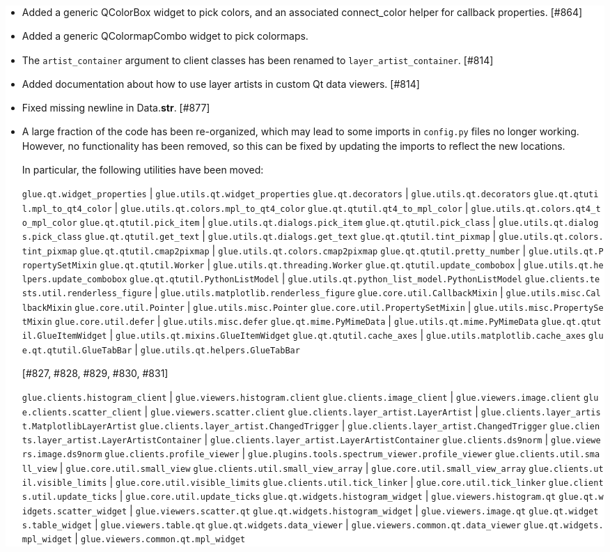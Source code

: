 * Added a generic QColorBox widget to pick colors, and an associated
  connect_color helper for callback properties. [#864]

* Added a generic QColormapCombo widget to pick colormaps.

* The ``artist_container`` argument to client classes has been renamed to
  ``layer_artist_container``. [#814]

* Added documentation about how to use layer artists in custom Qt data viewers.
  [#814]

* Fixed missing newline in Data.__str__. [#877]

* A large fraction of the code has been re-organized, which may lead to some
  imports in ``config.py`` files no longer working. However, no functionality
  has been removed, so this can be fixed by updating the imports to reflect the
  new locations.

  In particular, the following utilities have been moved:

  ``glue.qt.widget_properties``                 | ``glue.utils.qt.widget_properties``
  ``glue.qt.decorators``                        | ``glue.utils.qt.decorators``
  ``glue.qt.qtutil.mpl_to_qt4_color``           | ``glue.utils.qt.colors.mpl_to_qt4_color``
  ``glue.qt.qtutil.qt4_to_mpl_color``           | ``glue.utils.qt.colors.qt4_to_mpl_color``
  ``glue.qt.qtutil.pick_item``                  | ``glue.utils.qt.dialogs.pick_item``
  ``glue.qt.qtutil.pick_class``                 | ``glue.utils.qt.dialogs.pick_class``
  ``glue.qt.qtutil.get_text``                   | ``glue.utils.qt.dialogs.get_text``
  ``glue.qt.qtutil.tint_pixmap``                | ``glue.utils.qt.colors.tint_pixmap``
  ``glue.qt.qtutil.cmap2pixmap``                | ``glue.utils.qt.colors.cmap2pixmap``
  ``glue.qt.qtutil.pretty_number``              | ``glue.utils.qt.PropertySetMixin``
  ``glue.qt.qtutil.Worker``                     | ``glue.utils.qt.threading.Worker``
  ``glue.qt.qtutil.update_combobox``            | ``glue.utils.qt.helpers.update_combobox``
  ``glue.qt.qtutil.PythonListModel``            | ``glue.utils.qt.python_list_model.PythonListModel``
  ``glue.clients.tests.util.renderless_figure`` | ``glue.utils.matplotlib.renderless_figure``
  ``glue.core.util.CallbackMixin``              | ``glue.utils.misc.CallbackMixin``
  ``glue.core.util.Pointer``                    | ``glue.utils.misc.Pointer``
  ``glue.core.util.PropertySetMixin``           | ``glue.utils.misc.PropertySetMixin``
  ``glue.core.util.defer``                      | ``glue.utils.misc.defer``
  ``glue.qt.mime.PyMimeData``                   | ``glue.utils.qt.mime.PyMimeData``
  ``glue.qt.qtutil.GlueItemWidget``             | ``glue.utils.qt.mixins.GlueItemWidget``
  ``glue.qt.qtutil.cache_axes``                 | ``glue.utils.matplotlib.cache_axes``
  ``glue.qt.qtutil.GlueTabBar``                 | ``glue.utils.qt.helpers.GlueTabBar``

  [#827, #828, #829, #830, #831]

  ``glue.clients.histogram_client``                  | ``glue.viewers.histogram.client``
  ``glue.clients.image_client``                      | ``glue.viewers.image.client``
  ``glue.clients.scatter_client``                    | ``glue.viewers.scatter.client``
  ``glue.clients.layer_artist.LayerArtist``          | ``glue.clients.layer_artist.MatplotlibLayerArtist``
  ``glue.clients.layer_artist.ChangedTrigger``       | ``glue.clients.layer_artist.ChangedTrigger``
  ``glue.clients.layer_artist.LayerArtistContainer`` | ``glue.clients.layer_artist.LayerArtistContainer``
  ``glue.clients.ds9norm``                           | ``glue.viewers.image.ds9norm``
  ``glue.clients.profile_viewer``                    | ``glue.plugins.tools.spectrum_viewer.profile_viewer``
  ``glue.clients.util.small_view``                   | ``glue.core.util.small_view``
  ``glue.clients.util.small_view_array``             | ``glue.core.util.small_view_array``
  ``glue.clients.util.visible_limits``               | ``glue.core.util.visible_limits``
  ``glue.clients.util.tick_linker``                  | ``glue.core.util.tick_linker``
  ``glue.clients.util.update_ticks``                 | ``glue.core.util.update_ticks``
  ``glue.qt.widgets.histogram_widget``               | ``glue.viewers.histogram.qt``
  ``glue.qt.widgets.scatter_widget``                 | ``glue.viewers.scatter.qt``
  ``glue.qt.widgets.histogram_widget``               | ``glue.viewers.image.qt``
  ``glue.qt.widgets.table_widget``                   | ``glue.viewers.table.qt``
  ``glue.qt.widgets.data_viewer``                    | ``glue.viewers.common.qt.data_viewer``
  ``glue.qt.widgets.mpl_widget``                     | ``glue.viewers.common.qt.mpl_widget``